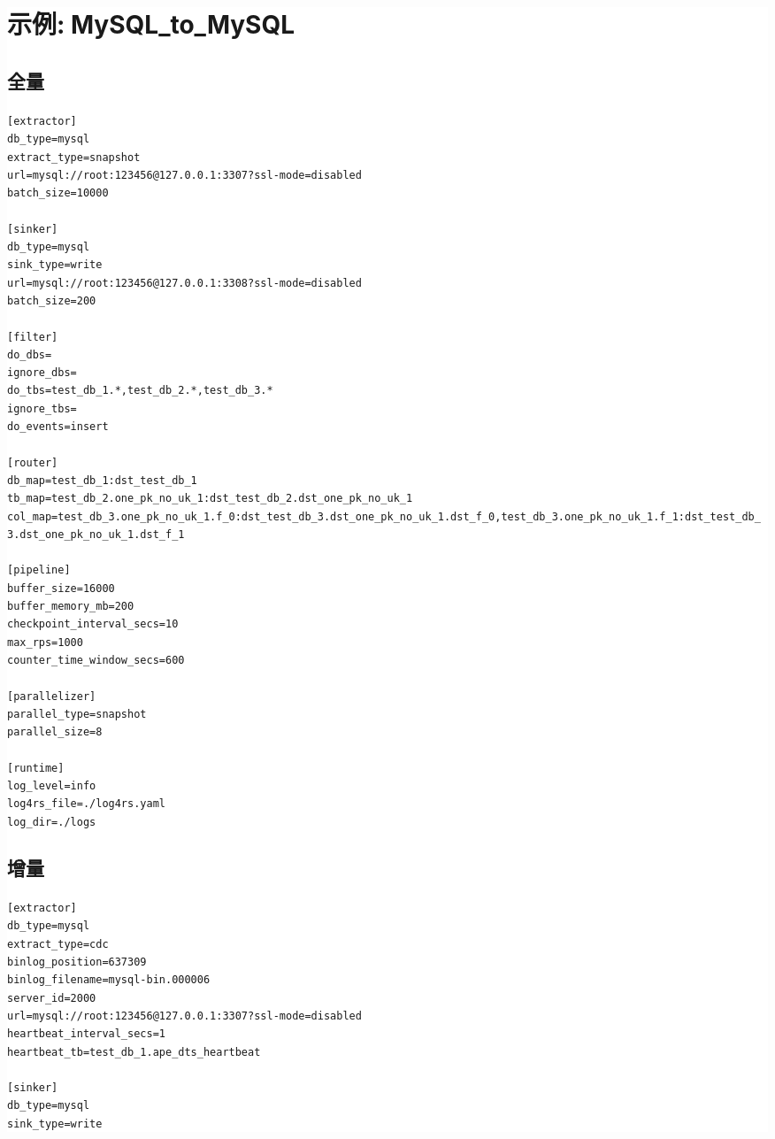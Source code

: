 # 示例: MySQL_to_MySQL

## 全量

```
[extractor]
db_type=mysql
extract_type=snapshot
url=mysql://root:123456@127.0.0.1:3307?ssl-mode=disabled
batch_size=10000

[sinker]
db_type=mysql
sink_type=write
url=mysql://root:123456@127.0.0.1:3308?ssl-mode=disabled
batch_size=200

[filter]
do_dbs=
ignore_dbs=
do_tbs=test_db_1.*,test_db_2.*,test_db_3.*
ignore_tbs=
do_events=insert

[router]
db_map=test_db_1:dst_test_db_1
tb_map=test_db_2.one_pk_no_uk_1:dst_test_db_2.dst_one_pk_no_uk_1
col_map=test_db_3.one_pk_no_uk_1.f_0:dst_test_db_3.dst_one_pk_no_uk_1.dst_f_0,test_db_3.one_pk_no_uk_1.f_1:dst_test_db_3.dst_one_pk_no_uk_1.dst_f_1

[pipeline]
buffer_size=16000
buffer_memory_mb=200
checkpoint_interval_secs=10
max_rps=1000
counter_time_window_secs=600

[parallelizer]
parallel_type=snapshot
parallel_size=8

[runtime]
log_level=info
log4rs_file=./log4rs.yaml
log_dir=./logs
```

## 增量
```
[extractor]
db_type=mysql
extract_type=cdc
binlog_position=637309
binlog_filename=mysql-bin.000006
server_id=2000
url=mysql://root:123456@127.0.0.1:3307?ssl-mode=disabled
heartbeat_interval_secs=1
heartbeat_tb=test_db_1.ape_dts_heartbeat

[sinker]
db_type=mysql
sink_type=write
```